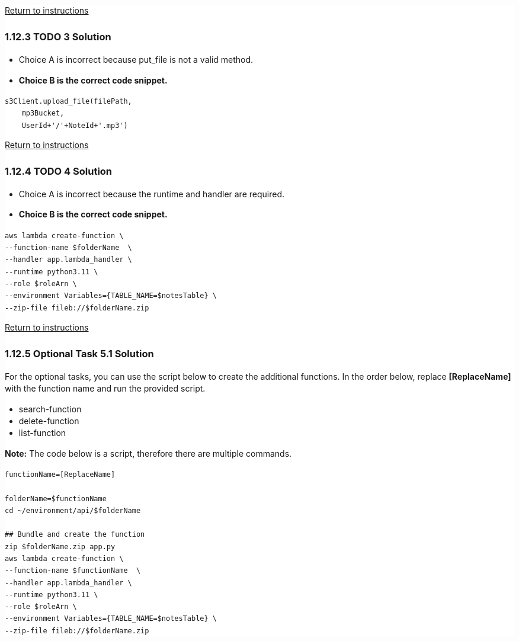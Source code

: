 [Return to instructions](https://us-east-1.durian.bkr.team.aws.training/session/hVJLokKC4RVE6aCoWkLxJ5?locale=en-US&reference=5M7bxRH1nqb4DNbWEh7Gx1%3A%3A9081c6ea-18a9-4703-a6f6-78ed246e8665#todo-2)

### 1.12.3 TODO 3 Solution

- Choice A is incorrect because put_file is not a valid method.
    
- **Choice B is the correct code snippet.**
    

```
s3Client.upload_file(filePath, 
    mp3Bucket, 
    UserId+'/'+NoteId+'.mp3')
```

[Return to instructions](https://us-east-1.durian.bkr.team.aws.training/session/hVJLokKC4RVE6aCoWkLxJ5?locale=en-US&reference=5M7bxRH1nqb4DNbWEh7Gx1%3A%3A9081c6ea-18a9-4703-a6f6-78ed246e8665#todo-3)

### 1.12.4 TODO 4 Solution

- Choice A is incorrect because the runtime and handler are required.
    
- **Choice B is the correct code snippet.**
    

```
aws lambda create-function \
--function-name $folderName  \
--handler app.lambda_handler \
--runtime python3.11 \
--role $roleArn \
--environment Variables={TABLE_NAME=$notesTable} \
--zip-file fileb://$folderName.zip
```

[Return to instructions](https://us-east-1.durian.bkr.team.aws.training/session/hVJLokKC4RVE6aCoWkLxJ5?locale=en-US&reference=5M7bxRH1nqb4DNbWEh7Gx1%3A%3A9081c6ea-18a9-4703-a6f6-78ed246e8665#todo-4)

### 1.12.5 Optional Task 5.1 Solution

For the optional tasks, you can use the script below to create the additional functions. In the order below, replace **[ReplaceName]** with the function name and run the provided script.

- search-function
- delete-function
- list-function

**Note:** The code below is a script, therefore there are multiple commands.

```
functionName=[ReplaceName]

folderName=$functionName
cd ~/environment/api/$folderName

## Bundle and create the function
zip $folderName.zip app.py
aws lambda create-function \
--function-name $functionName  \
--handler app.lambda_handler \
--runtime python3.11 \
--role $roleArn \
--environment Variables={TABLE_NAME=$notesTable} \
--zip-file fileb://$folderName.zip
```
